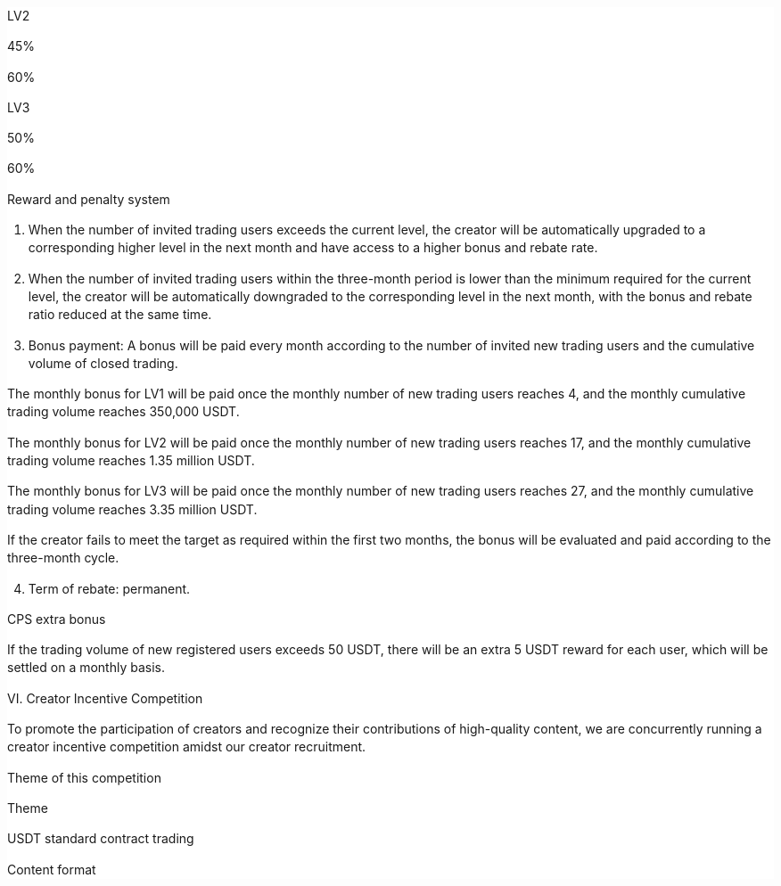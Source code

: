LV2

45%

60%

LV3

50%

60%

 

Reward and penalty system

1. When the number of invited trading users exceeds the current level, the creator will be automatically upgraded to a corresponding higher level in the next month and have access to a higher bonus and rebate rate.

2. When the number of invited trading users within the three-month period is lower than the minimum required for the current level, the creator will be automatically downgraded to the corresponding level in the next month, with the bonus and rebate ratio reduced at the same time.

3. Bonus payment: A bonus will be paid every month according to the number of invited new trading users and the cumulative volume of closed trading.

The monthly bonus for LV1 will be paid once the monthly number of new trading users reaches 4, and the monthly cumulative trading volume reaches 350,000 USDT.

The monthly bonus for LV2 will be paid once the monthly number of new trading users reaches 17, and the monthly cumulative trading volume reaches 1.35 million USDT.

The monthly bonus for LV3 will be paid once the monthly number of new trading users reaches 27, and the monthly cumulative trading volume reaches 3.35 million USDT.

If the creator fails to meet the target as required within the first two months, the bonus will be evaluated and paid according to the three-month cycle.

4. Term of rebate: permanent.

 

CPS extra bonus

If the trading volume of new registered users exceeds 50 USDT, there will be an extra 5 USDT reward for each user, which will be settled on a monthly basis.

 

VI. Creator Incentive Competition

To promote the participation of creators and recognize their contributions of high-quality content, we are concurrently running a creator incentive competition amidst our creator recruitment.

 

Theme of this competition

Theme

USDT standard contract trading

Content format
